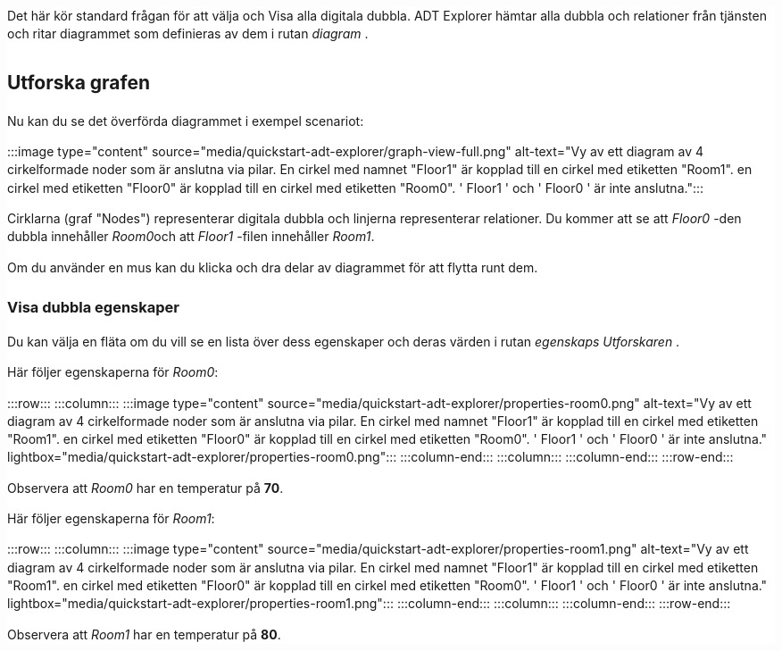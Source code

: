 Det här kör standard frågan för att välja och Visa alla digitala dubbla. ADT Explorer hämtar alla dubbla och relationer från tjänsten och ritar diagrammet som definieras av dem i rutan *diagram* .

## <a name="explore-the-graph"></a>Utforska grafen

Nu kan du se det överförda diagrammet i exempel scenariot:

:::image type="content" source="media/quickstart-adt-explorer/graph-view-full.png" alt-text="Vy av ett diagram av 4 cirkelformade noder som är anslutna via pilar. En cirkel med namnet &quot;Floor1&quot; är kopplad till en cirkel med etiketten &quot;Room1&quot;. en cirkel med etiketten &quot;Floor0&quot; är kopplad till en cirkel med etiketten &quot;Room0&quot;. ' Floor1 ' och ' Floor0 ' är inte anslutna.":::

Cirklarna (graf "Nodes") representerar digitala dubbla och linjerna representerar relationer. Du kommer att se att *Floor0* -den dubbla innehåller *Room0*och att *Floor1* -filen innehåller *Room1*.

Om du använder en mus kan du klicka och dra delar av diagrammet för att flytta runt dem.

### <a name="view-twin-properties"></a>Visa dubbla egenskaper 

Du kan välja en fläta om du vill se en lista över dess egenskaper och deras värden i rutan *egenskaps Utforskaren* . 

Här följer egenskaperna för *Room0*:

:::row:::
    :::column:::
        :::image type="content" source="media/quickstart-adt-explorer/properties-room0.png" alt-text="Vy av ett diagram av 4 cirkelformade noder som är anslutna via pilar. En cirkel med namnet &quot;Floor1&quot; är kopplad till en cirkel med etiketten &quot;Room1&quot;. en cirkel med etiketten &quot;Floor0&quot; är kopplad till en cirkel med etiketten &quot;Room0&quot;. ' Floor1 ' och ' Floor0 ' är inte anslutna." lightbox="media/quickstart-adt-explorer/properties-room0.png":::
    :::column-end:::
    :::column:::
    :::column-end:::
:::row-end:::

Observera att *Room0* har en temperatur på **70**.

Här följer egenskaperna för *Room1*:

:::row:::
    :::column:::
        :::image type="content" source="media/quickstart-adt-explorer/properties-room1.png" alt-text="Vy av ett diagram av 4 cirkelformade noder som är anslutna via pilar. En cirkel med namnet &quot;Floor1&quot; är kopplad till en cirkel med etiketten &quot;Room1&quot;. en cirkel med etiketten &quot;Floor0&quot; är kopplad till en cirkel med etiketten &quot;Room0&quot;. ' Floor1 ' och ' Floor0 ' är inte anslutna." lightbox="media/quickstart-adt-explorer/properties-room1.png":::
    :::column-end:::
    :::column:::
    :::column-end:::
:::row-end:::

Observera att *Room1* har en temperatur på **80**.
